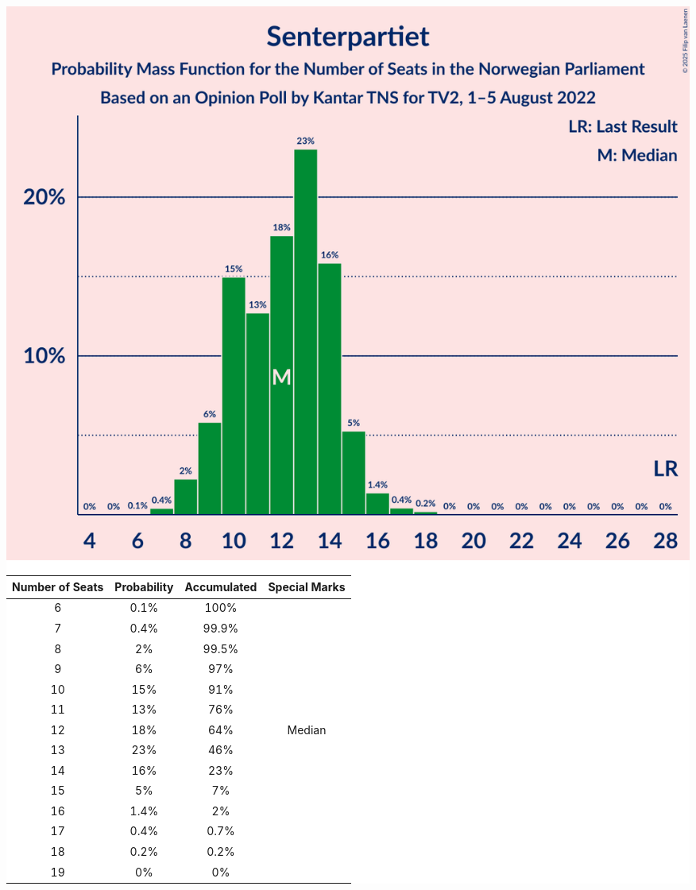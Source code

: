 ![Graph with seats probability mass function not yet produced](2022-08-05-KantarTNS-seats-pmf-senterpartiet.png "Seats Probability Mass Function")

| Number of Seats | Probability | Accumulated | Special Marks |
|:---------------:|:-----------:|:-----------:|:-------------:|
| 6 | 0.1% | 100% |  |
| 7 | 0.4% | 99.9% |  |
| 8 | 2% | 99.5% |  |
| 9 | 6% | 97% |  |
| 10 | 15% | 91% |  |
| 11 | 13% | 76% |  |
| 12 | 18% | 64% | Median |
| 13 | 23% | 46% |  |
| 14 | 16% | 23% |  |
| 15 | 5% | 7% |  |
| 16 | 1.4% | 2% |  |
| 17 | 0.4% | 0.7% |  |
| 18 | 0.2% | 0.2% |  |
| 19 | 0% | 0% |  |
